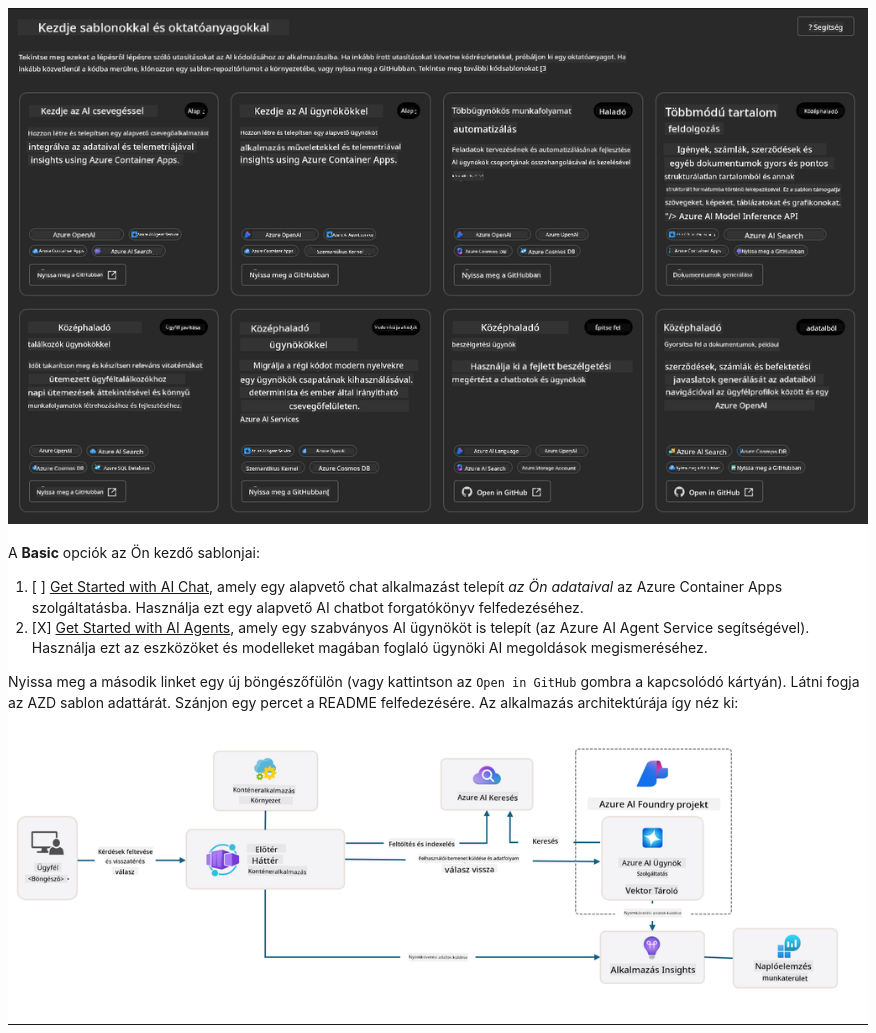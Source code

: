 ![Pick](../../../../../translated_images/01-pick-template.60d2d5fff5ebc374d04f05f556f505a3800b2b5fb08e03153b1b878939b49da6.hu.png)

A **Basic** opciók az Ön kezdő sablonjai:

1. [ ] [Get Started with AI Chat](https://github.com/Azure-Samples/get-started-with-ai-chat), amely egy alapvető chat alkalmazást telepít _az Ön adataival_ az Azure Container Apps szolgáltatásba. Használja ezt egy alapvető AI chatbot forgatókönyv felfedezéséhez.
1. [X] [Get Started with AI Agents](https://github.com/Azure-Samples/get-started-with-ai-agents), amely egy szabványos AI ügynököt is telepít (az Azure AI Agent Service segítségével). Használja ezt az eszközöket és modelleket magában foglaló ügynöki AI megoldások megismeréséhez.

Nyissa meg a második linket egy új böngészőfülön (vagy kattintson az `Open in GitHub` gombra a kapcsolódó kártyán). Látni fogja az AZD sablon adattárát. Szánjon egy percet a README felfedezésére. Az alkalmazás architektúrája így néz ki:

![Arch](../../../../../translated_images/architecture.8cec470ec15c65c743dcc1aa383d2500be4d6a9270693b8bfeb3d8deca4a22e1.hu.png)

---